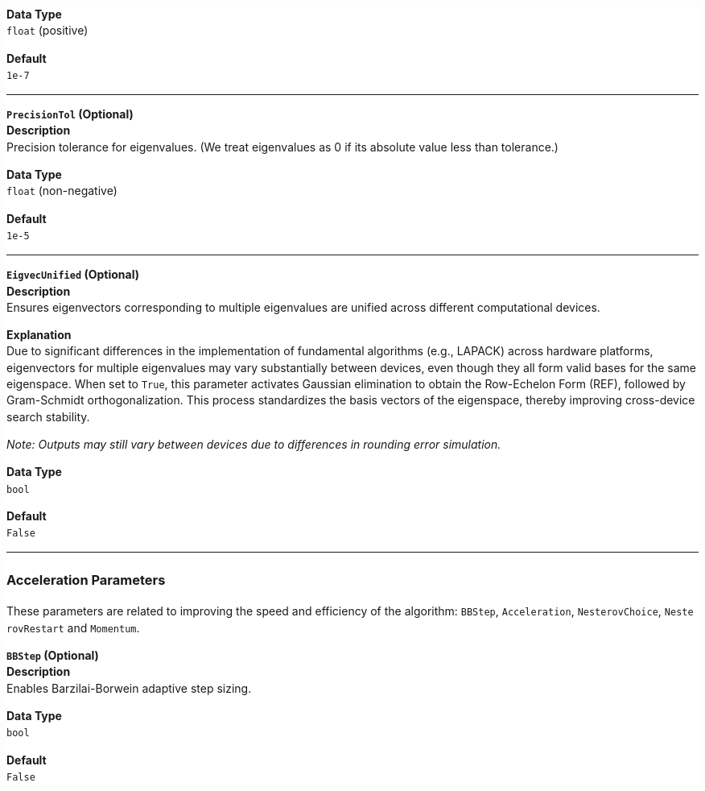 **Data Type**  
`float` (positive)

**Default**  
`1e-7`  

--- 

**`PrecisionTol` (Optional)**  
**Description**  
Precision tolerance for eigenvalues. (We treat eigenvalues as 0 if its absolute value less than tolerance.)  

**Data Type**  
`float` (non-negative) 

**Default**  
`1e-5`   

--- 

**`EigvecUnified` (Optional)**  
**Description**  
Ensures eigenvectors corresponding to multiple eigenvalues are unified across different computational devices.

**Explanation**  
Due to significant differences in the implementation of fundamental algorithms (e.g., LAPACK) across hardware platforms, eigenvectors for multiple eigenvalues may vary substantially between devices, even though they all form valid bases for the same eigenspace. When set to `True`, this parameter activates Gaussian elimination to obtain the Row-Echelon Form (REF), followed by Gram-Schmidt orthogonalization. This process standardizes the basis vectors of the eigenspace, thereby improving cross-device search stability.

*Note: Outputs may still vary between devices due to differences in rounding error simulation.*

**Data Type**  
`bool`

**Default**  
`False`   

--- 

### Acceleration Parameters
These parameters are related to improving the speed and efficiency of the algorithm:
`BBStep`, `Acceleration`, `NesterovChoice`, `NesterovRestart` and `Momentum`.

**`BBStep` (Optional)**  
**Description**  
Enables Barzilai-Borwein adaptive step sizing.  

**Data Type**  
`bool`  

**Default**  
`False`  
